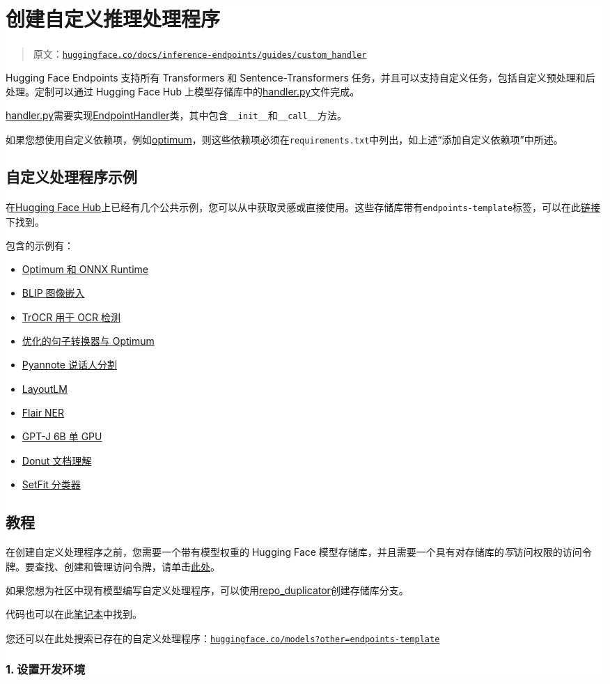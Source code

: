 # 创建自定义推理处理程序

> 原文：[`huggingface.co/docs/inference-endpoints/guides/custom_handler`](https://huggingface.co/docs/inference-endpoints/guides/custom_handler)

Hugging Face Endpoints 支持所有 Transformers 和 Sentence-Transformers 任务，并且可以支持自定义任务，包括自定义预处理和后处理。定制可以通过 Hugging Face Hub 上模型存储库中的[handler.py](https://huggingface.co/philschmid/distilbert-onnx-banking77/blob/main/handler.py)文件完成。

[handler.py](https://huggingface.co/philschmid/distilbert-onnx-banking77/blob/main/handler.py)需要实现[EndpointHandler](https://huggingface.co/philschmid/distilbert-onnx-banking77/blob/main/handler.py)类，其中包含`__init__`和`__call__`方法。

如果您想使用自定义依赖项，例如[optimum](https://raw.githubusercontent.com/huggingface/optimum)，则这些依赖项必须在`requirements.txt`中列出，如上述“添加自定义依赖项”中所述。

## 自定义处理程序示例

在[Hugging Face Hub](https://huggingface.co/models?other=endpoints-template)上已经有几个公共示例，您可以从中获取灵感或直接使用。这些存储库带有`endpoints-template`标签，可以在此[链接](https://huggingface.co/models?other=endpoints-template)下找到。

包含的示例有：

+   [Optimum 和 ONNX Runtime](https://huggingface.co/philschmid/distilbert-onnx-banking77)

+   [BLIP 图像嵌入](https://huggingface.co/florentgbelidji/blip_image_embeddings)

+   [TrOCR 用于 OCR 检测](https://huggingface.co/philschmid/trocr-base-printed)

+   [优化的句子转换器与 Optimum](https://huggingface.co/philschmid/all-MiniLM-L6-v2-optimum-embeddings)

+   [Pyannote 说话人分割](https://huggingface.co/philschmid/pyannote-speaker-diarization-endpoint)

+   [LayoutLM](https://huggingface.co/philschmid/layoutlm-funsd)

+   [Flair NER](https://huggingface.co/philschmid/flair-ner-english-ontonotes-large)

+   [GPT-J 6B 单 GPU](https://huggingface.co/philschmid/gpt-j-6B-fp16-sharded)

+   [Donut 文档理解](https://huggingface.co/philschmid/donut-base-finetuned-cord-v2)

+   [SetFit 分类器](https://huggingface.co/philschmid/setfit-ag-news-endpoint)

## 教程

在创建自定义处理程序之前，您需要一个带有模型权重的 Hugging Face 模型存储库，并且需要一个具有对存储库的*写*访问权限的访问令牌。要查找、创建和管理访问令牌，请单击[此处](https://huggingface.co/settings/tokens)。

如果您想为社区中现有模型编写自定义处理程序，可以使用[repo_duplicator](https://huggingface.co/spaces/osanseviero/repo_duplicator)创建存储库分支。

代码也可以在此[笔记本](https://colab.research.google.com/drive/1hANJeRa1PK1gZaUorobnQGu4bFj4_4Rf?usp=sharing)中找到。

您还可以在此处搜索已存在的自定义处理程序：[`huggingface.co/models?other=endpoints-template`](https://huggingface.co/models?other=endpoints-template)

### 1. 设置开发环境
